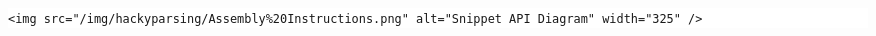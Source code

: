     <img src="/img/hackyparsing/Assembly%20Instructions.png" alt="Snippet API Diagram" width="325" />
</p>
